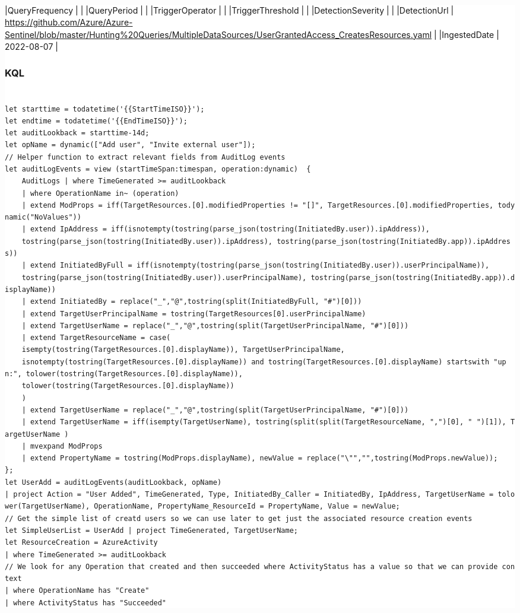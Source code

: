 |QueryFrequency |  |
|QueryPeriod |  |
|TriggerOperator |  |
|TriggerThreshold |  |
|DetectionSeverity |  |
|DetectionUrl | https://github.com/Azure/Azure-Sentinel/blob/master/Hunting%20Queries/MultipleDataSources/UserGrantedAccess_CreatesResources.yaml |
|IngestedDate | 2022-08-07 |

### KQL
```kql

let starttime = todatetime('{{StartTimeISO}}');
let endtime = todatetime('{{EndTimeISO}}');
let auditLookback = starttime-14d;
let opName = dynamic(["Add user", "Invite external user"]);
// Helper function to extract relevant fields from AuditLog events
let auditLogEvents = view (startTimeSpan:timespan, operation:dynamic)  {
    AuditLogs | where TimeGenerated >= auditLookback
    | where OperationName in~ (operation)
    | extend ModProps = iff(TargetResources.[0].modifiedProperties != "[]", TargetResources.[0].modifiedProperties, todynamic("NoValues"))
    | extend IpAddress = iff(isnotempty(tostring(parse_json(tostring(InitiatedBy.user)).ipAddress)),
    tostring(parse_json(tostring(InitiatedBy.user)).ipAddress), tostring(parse_json(tostring(InitiatedBy.app)).ipAddress))
    | extend InitiatedByFull = iff(isnotempty(tostring(parse_json(tostring(InitiatedBy.user)).userPrincipalName)),
    tostring(parse_json(tostring(InitiatedBy.user)).userPrincipalName), tostring(parse_json(tostring(InitiatedBy.app)).displayName))
    | extend InitiatedBy = replace("_","@",tostring(split(InitiatedByFull, "#")[0]))
    | extend TargetUserPrincipalName = tostring(TargetResources[0].userPrincipalName)
    | extend TargetUserName = replace("_","@",tostring(split(TargetUserPrincipalName, "#")[0]))
    | extend TargetResourceName = case(
    isempty(tostring(TargetResources.[0].displayName)), TargetUserPrincipalName,
    isnotempty(tostring(TargetResources.[0].displayName)) and tostring(TargetResources.[0].displayName) startswith "upn:", tolower(tostring(TargetResources.[0].displayName)),
    tolower(tostring(TargetResources.[0].displayName))
    )
    | extend TargetUserName = replace("_","@",tostring(split(TargetUserPrincipalName, "#")[0]))
    | extend TargetUserName = iff(isempty(TargetUserName), tostring(split(split(TargetResourceName, ",")[0], " ")[1]), TargetUserName )
    | mvexpand ModProps
    | extend PropertyName = tostring(ModProps.displayName), newValue = replace("\"","",tostring(ModProps.newValue));
};
let UserAdd = auditLogEvents(auditLookback, opName)
| project Action = "User Added", TimeGenerated, Type, InitiatedBy_Caller = InitiatedBy, IpAddress, TargetUserName = tolower(TargetUserName), OperationName, PropertyName_ResourceId = PropertyName, Value = newValue;
// Get the simple list of creatd users so we can use later to get just the associated resource creation events
let SimpleUserList = UserAdd | project TimeGenerated, TargetUserName;
let ResourceCreation = AzureActivity
| where TimeGenerated >= auditLookback
// We look for any Operation that created and then succeeded where ActivityStatus has a value so that we can provide context
| where OperationName has "Create"
| where ActivityStatus has "Succeeded"
```